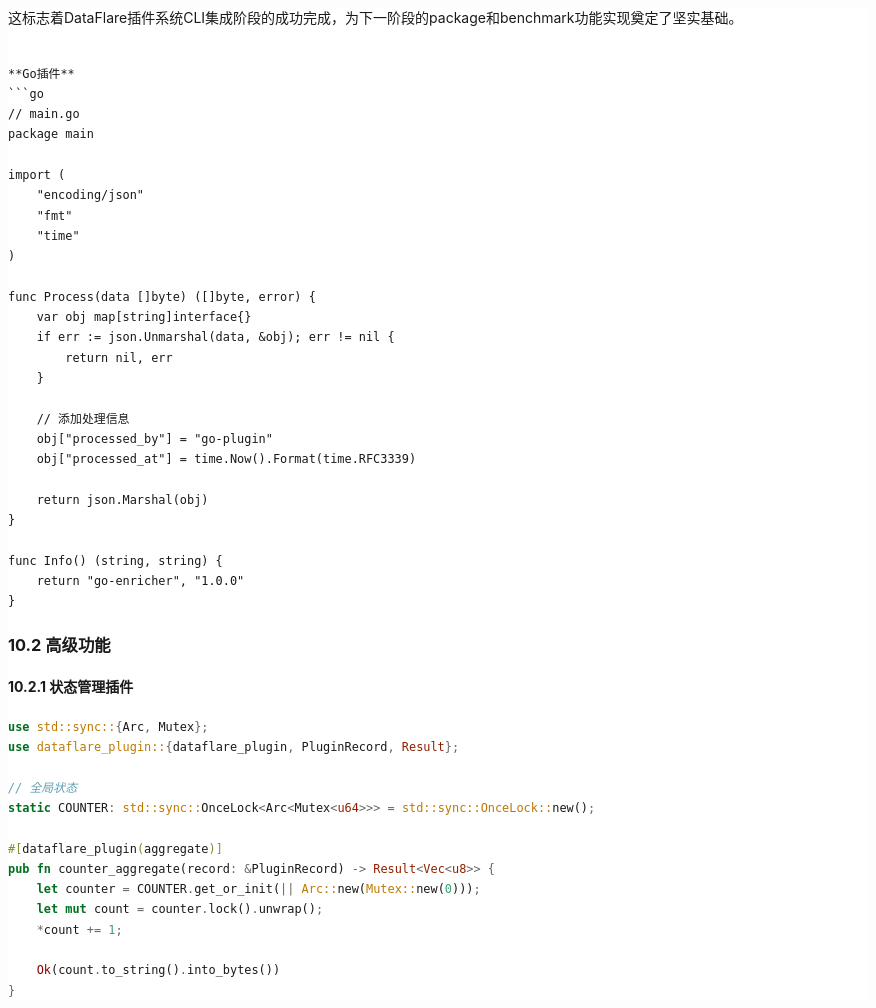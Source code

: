 这标志着DataFlare插件系统CLI集成阶段的成功完成，为下一阶段的package和benchmark功能实现奠定了坚实基础。
```

**Go插件**
```go
// main.go
package main

import (
    "encoding/json"
    "fmt"
    "time"
)

func Process(data []byte) ([]byte, error) {
    var obj map[string]interface{}
    if err := json.Unmarshal(data, &obj); err != nil {
        return nil, err
    }

    // 添加处理信息
    obj["processed_by"] = "go-plugin"
    obj["processed_at"] = time.Now().Format(time.RFC3339)

    return json.Marshal(obj)
}

func Info() (string, string) {
    return "go-enricher", "1.0.0"
}
```

### 10.2 高级功能

#### 10.2.1 状态管理插件
```rust
use std::sync::{Arc, Mutex};
use dataflare_plugin::{dataflare_plugin, PluginRecord, Result};

// 全局状态
static COUNTER: std::sync::OnceLock<Arc<Mutex<u64>>> = std::sync::OnceLock::new();

#[dataflare_plugin(aggregate)]
pub fn counter_aggregate(record: &PluginRecord) -> Result<Vec<u8>> {
    let counter = COUNTER.get_or_init(|| Arc::new(Mutex::new(0)));
    let mut count = counter.lock().unwrap();
    *count += 1;

    Ok(count.to_string().into_bytes())
}
```
